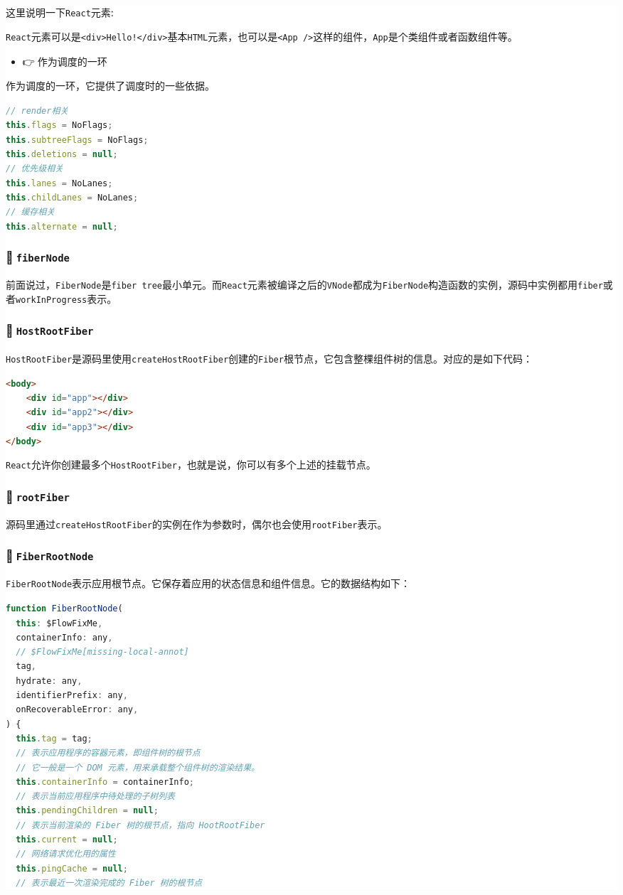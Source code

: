 这里说明一下`React`元素:

`React`元素可以是`<div>Hello!</div>`基本`HTML`元素，也可以是`<App />`这样的组件，`App`是个类组件或者函数组件等。

*   👉 作为调度的一环

作为调度的一环，它提供了调度时的一些依据。

```js
// render相关
this.flags = NoFlags;
this.subtreeFlags = NoFlags;
this.deletions = null;
// 优先级相关
this.lanes = NoLanes;
this.childLanes = NoLanes;
// 缓存相关
this.alternate = null;
```

### 🚗 `fiberNode`

前面说过，`FiberNode`是`fiber tree`最小单元。而`React`元素被编译之后的`VNode`都成为`FiberNode`构造函数的实例，源码中实例都用`fiber`或者`workInProgress`表示。

### 🚗 `HostRootFiber`

`HostRootFiber`是源码里使用`createHostRootFiber`创建的`Fiber`根节点，它包含整棵组件树的信息。对应的是如下代码：

```html
<body>
    <div id="app"></div>
    <div id="app2"></div>
    <div id="app3"></div>
</body>
```

`React`允许你创建最多个`HostRootFiber`，也就是说，你可以有多个上述的挂载节点。

### 🚗 `rootFiber`

源码里通过`createHostRootFiber`的实例在作为参数时，偶尔也会使用`rootFiber`表示。

### 🚗 `FiberRootNode`

`FiberRootNode`表示应用根节点。它保存着应用的状态信息和组件信息。它的数据结构如下：

```js
function FiberRootNode(
  this: $FlowFixMe,
  containerInfo: any,
  // $FlowFixMe[missing-local-annot]
  tag,
  hydrate: any,
  identifierPrefix: any,
  onRecoverableError: any,
) {
  this.tag = tag;
  // 表示应用程序的容器元素，即组件树的根节点
  // 它一般是一个 DOM 元素，用来承载整个组件树的渲染结果。
  this.containerInfo = containerInfo;
  // 表示当前应用程序中待处理的子树列表
  this.pendingChildren = null;
  // 表示当前渲染的 Fiber 树的根节点，指向 HootRootFiber
  this.current = null;
  // 网络请求优化用的属性
  this.pingCache = null;
  // 表示最近一次渲染完成的 Fiber 树的根节点
```